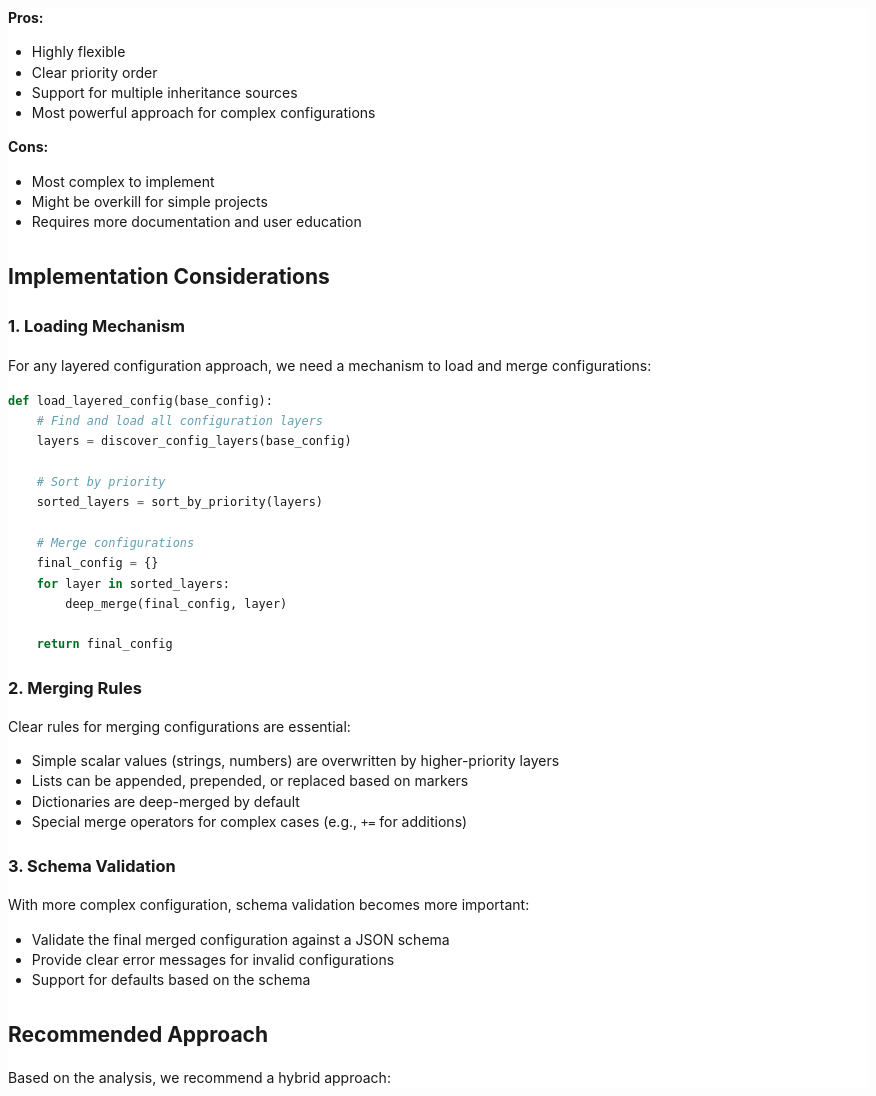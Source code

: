 **Pros:**
- Highly flexible
- Clear priority order
- Support for multiple inheritance sources
- Most powerful approach for complex configurations

**Cons:**
- Most complex to implement
- Might be overkill for simple projects
- Requires more documentation and user education

## Implementation Considerations

### 1. Loading Mechanism

For any layered configuration approach, we need a mechanism to load and merge configurations:

```python
def load_layered_config(base_config):
    # Find and load all configuration layers
    layers = discover_config_layers(base_config)
    
    # Sort by priority
    sorted_layers = sort_by_priority(layers)
    
    # Merge configurations
    final_config = {}
    for layer in sorted_layers:
        deep_merge(final_config, layer)
    
    return final_config
```

### 2. Merging Rules

Clear rules for merging configurations are essential:

- Simple scalar values (strings, numbers) are overwritten by higher-priority layers
- Lists can be appended, prepended, or replaced based on markers
- Dictionaries are deep-merged by default
- Special merge operators for complex cases (e.g., `+=` for additions)

### 3. Schema Validation

With more complex configuration, schema validation becomes more important:

- Validate the final merged configuration against a JSON schema
- Provide clear error messages for invalid configurations
- Support for defaults based on the schema

## Recommended Approach

Based on the analysis, we recommend a hybrid approach:
